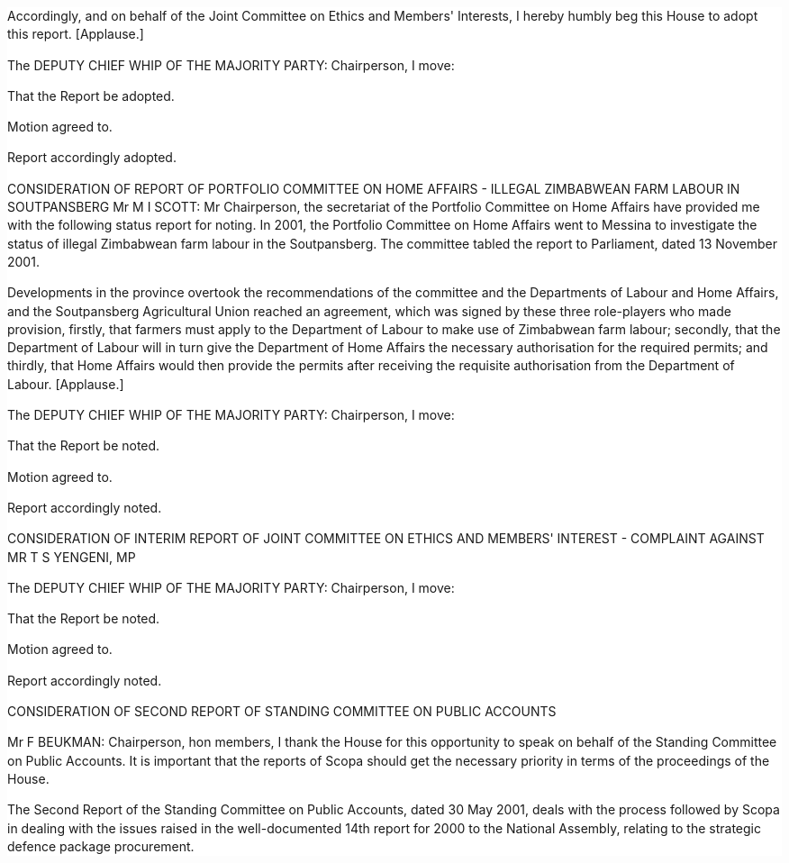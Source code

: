 Accordingly, and on behalf of the Joint Committee  on  Ethics  and  Members'
Interests, I hereby humbly beg this House to adopt this report. [Applause.]

  The DEPUTY CHIEF WHIP OF THE MAJORITY PARTY: Chairperson, I move:


  That the Report be adopted.

Motion agreed to.

Report accordingly adopted.

  CONSIDERATION OF REPORT OF PORTFOLIO COMMITTEE ON HOME AFFAIRS - ILLEGAL
                   ZIMBABWEAN FARM LABOUR IN SOUTPANSBERG
Mr M I SCOTT: Mr Chairperson, the secretariat of the Portfolio Committee  on
Home Affairs have provided me with the following status report  for  noting.
In 2001, the  Portfolio  Committee  on  Home  Affairs  went  to  Messina  to
investigate  the  status  of  illegal  Zimbabwean   farm   labour   in   the
Soutpansberg. The committee  tabled  the  report  to  Parliament,  dated  13
November 2001.

Developments in the province overtook the recommendations of  the  committee
and the Departments  of  Labour  and  Home  Affairs,  and  the  Soutpansberg
Agricultural Union reached an agreement, which was  signed  by  these  three
role-players who made provision, firstly, that farmers  must  apply  to  the
Department of Labour to make use of Zimbabwean farm labour;  secondly,  that
the Department of Labour will in turn give the Department  of  Home  Affairs
the necessary authorisation for the  required  permits;  and  thirdly,  that
Home Affairs would then provide the permits after  receiving  the  requisite
authorisation from the Department of Labour. [Applause.]

The DEPUTY CHIEF WHIP OF THE MAJORITY PARTY: Chairperson, I move:


  That the Report be noted.

Motion agreed to.

Report accordingly noted.

  CONSIDERATION OF INTERIM REPORT OF JOINT COMMITTEE ON ETHICS AND MEMBERS'
               INTEREST - COMPLAINT AGAINST MR T S YENGENI, MP

The DEPUTY CHIEF WHIP OF THE MAJORITY PARTY: Chairperson, I move:


  That the Report be noted.

Motion agreed to.

Report accordingly noted.

   CONSIDERATION OF SECOND REPORT OF STANDING COMMITTEE ON PUBLIC ACCOUNTS

Mr F  BEUKMAN:  Chairperson,  hon  members,  I  thank  the  House  for  this
opportunity  to  speak  on  behalf  of  the  Standing  Committee  on  Public
Accounts. It  is  important  that  the  reports  of  Scopa  should  get  the
necessary priority in terms of the proceedings of the House.

The Second Report of the Standing Committee on  Public  Accounts,  dated  30
May 2001, deals with the process followed  by  Scopa  in  dealing  with  the
issues raised in the well-documented 14th report for 2000  to  the  National
Assembly, relating to the strategic defence package procurement.
